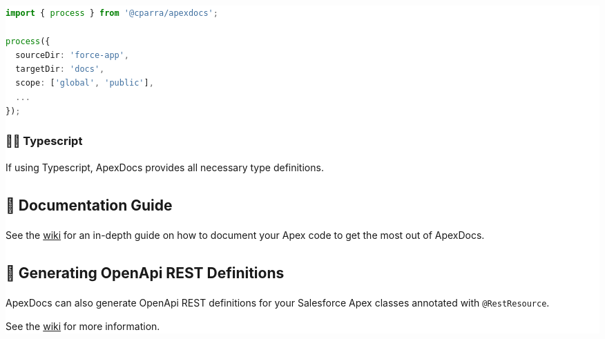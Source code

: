 ```typescript
import { process } from '@cparra/apexdocs';

process({
  sourceDir: 'force-app',
  targetDir: 'docs',
  scope: ['global', 'public'],
  ...
});
```

### 👨‍💻 Typescript

If using Typescript, ApexDocs provides all necessary type definitions.

## 📖 Documentation Guide

See the [wiki](https://github.com/cesarParra/apexdocs/wiki/2.-%F0%9F%93%96-Documenting-Apex-code)
for an in-depth guide on how to document your Apex code to get the most out of ApexDocs.

## 📄 Generating OpenApi REST Definitions

ApexDocs can also generate OpenApi REST definitions for your Salesforce Apex classes annotated with `@RestResource`.

See the [wiki](https://github.com/cesarParra/apexdocs/wiki/3.-%F0%9F%93%84-Generating-OpenApi-REST-Definitions)
for more information.
